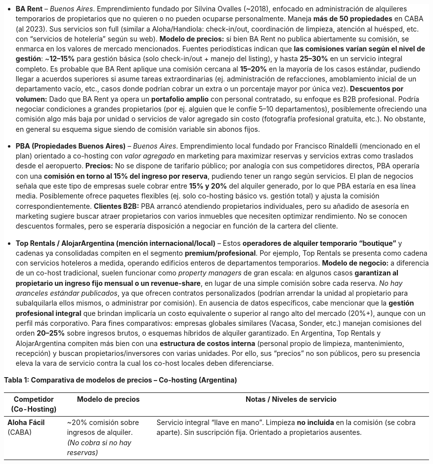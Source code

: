 * **BA Rent** – *Buenos Aires*. Emprendimiento fundado por Silvina Ovalles (\~2018), enfocado en administración de alquileres temporarios de propietarios que no quieren o no pueden ocuparse personalmente. Maneja **más de 50 propiedades** en CABA (al 2023). Sus servicios son full (similar a Aloha/Handiola: check-in/out, coordinación de limpieza, atención al huésped, etc. con “servicios de hotelería” según su web). **Modelo de precios:** si bien BA Rent no publica abiertamente su comisión, se enmarca en los valores de mercado mencionados. Fuentes periodísticas indican que **las comisiones varían según el nivel de gestión**: \~**12–15%** para gestión básica (solo check-in/out + manejo del listing), y hasta **25–30%** en un servicio integral completo. Es probable que BA Rent aplique una comisión cercana al **15–20%** en la mayoría de los casos estándar, pudiendo llegar a acuerdos superiores si asume tareas extraordinarias (ej. administración de refacciones, amoblamiento inicial de un departamento vacío, etc., casos donde podrían cobrar un extra o un porcentaje mayor por única vez). **Descuentos por volumen:** Dado que BA Rent ya opera un **portafolio amplio** con personal contratado, su enfoque es B2B profesional. Podría negociar condiciones a grandes propietarios (por ej. alguien que le confíe 5–10 departamentos), posiblemente ofreciendo una comisión algo más baja por unidad o servicios de valor agregado sin costo (fotografía profesional gratuita, etc.). No obstante, en general su esquema sigue siendo de comisión variable sin abonos fijos.

* **PBA (Propiedades Buenos Aires)** – *Buenos Aires*. Emprendimiento local fundado por Francisco Rinaldelli (mencionado en el plan) orientado a co-hosting con *valor agregado* en marketing para maximizar reservas y servicios extras como traslados desde el aeropuerto. **Precios:** No se dispone de tarifario público; por analogía con sus competidores directos, PBA operaría con una **comisión en torno al 15% del ingreso por reserva**, pudiendo tener un rango según servicios. El plan de negocios señala que este tipo de empresas suele cobrar entre **15% y 20%** del alquiler generado, por lo que PBA estaría en esa línea media. Posiblemente ofrece paquetes flexibles (ej. solo co-hosting básico vs. gestión total) y ajusta la comisión correspondientemente. **Clientes B2B:** PBA arrancó atendiendo propietarios individuales, pero su añadido de asesoría en marketing sugiere buscar atraer propietarios con varios inmuebles que necesiten optimizar rendimiento. No se conocen descuentos formales, pero se esperaría disposición a negociar en función de la cartera del cliente.

* **Top Rentals / AlojarArgentina (mención internacional/local)** – Estos **operadores de alquiler temporario “boutique”** y cadenas ya consolidadas compiten en el segmento **premium/profesional**. Por ejemplo, Top Rentals se presenta como cadena con servicios hoteleros a medida, operando edificios enteros de departamentos temporarios. **Modelo de negocio:** a diferencia de un co-host tradicional, suelen funcionar como *property managers* de gran escala: en algunos casos **garantizan al propietario un ingreso fijo mensual o un revenue-share**, en lugar de una simple comisión sobre cada reserva. *No hay aranceles estándar publicados*, ya que ofrecen contratos personalizados (podrían arrendar la unidad al propietario para subalquilarla ellos mismos, o administrar por comisión). En ausencia de datos específicos, cabe mencionar que la **gestión profesional integral** que brindan implicaría un costo equivalente o superior al rango alto del mercado (20%+), aunque con un perfil más corporativo. Para fines comparativos: empresas globales similares (Vacasa, Sonder, etc.) manejan comisiones del orden **20–25%** sobre ingresos brutos, o esquemas híbridos de alquiler garantizado. En Argentina, Top Rentals y AlojarArgentina compiten más bien con una **estructura de costos interna** (personal propio de limpieza, mantenimiento, recepción) y buscan propietarios/inversores con varias unidades. Por ello, sus “precios” no son públicos, pero su presencia eleva la vara de servicio contra la cual los co-host locales deben diferenciarse.

**Tabla 1: Comparativa de modelos de precios – Co-hosting (Argentina)**

| **Competidor (Co-Hosting)**             | **Modelo de precios**                                                                                | **Notas / Niveles de servicio**                                                                                                                                                                                                                                                                                                                                                                    |
| --------------------------------------- | ---------------------------------------------------------------------------------------------------- | -------------------------------------------------------------------------------------------------------------------------------------------------------------------------------------------------------------------------------------------------------------------------------------------------------------------------------------------------------------------------------------------------- |
| **Aloha Fácil** (CABA)                  | \~20% comisión sobre ingresos de alquiler.<br>*(No cobra si no hay reservas)*                        | Servicio integral “llave en mano”. Limpieza **no incluida** en la comisión (se cobra aparte). Sin suscripción fija. Orientado a propietarios ausentes.                                                                                                                                                                                                                                             |